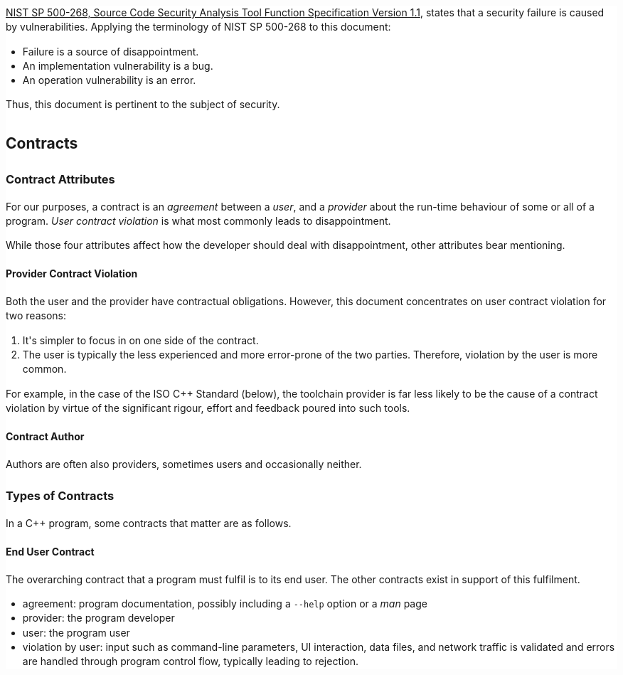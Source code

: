 [NIST SP 500-268, Source Code Security Analysis Tool Function Specification Version 1.1](https://doi.org/10.6028/NIST.SP.500-268v1.1),
states that a security failure is caused by vulnerabilities.
Applying the terminology of NIST SP 500-268 to this document:

* Failure is a source of disappointment.
* An implementation vulnerability is a bug.
* An operation vulnerability is an error.

Thus, this document is pertinent to the subject of security.

## Contracts

### Contract Attributes

For our purposes, a contract is an _agreement_ between a _user_, and
a _provider_ about the run-time behaviour of some or all of a program.
_User contract violation_ is what most commonly leads to disappointment.

While those four attributes affect how the developer should deal with disappointment,
other attributes bear mentioning.

#### Provider Contract Violation

Both the user and the provider have contractual obligations.
However, this document concentrates on user contract violation for two reasons:

1. It's simpler to focus in on one side of the contract.
2. The user is typically the less experienced and more error-prone of
   the two parties. Therefore, violation by the user is more common.

For example, in the case of the ISO C++ Standard (below),
the toolchain provider is far less likely to be the cause of a contract
violation by virtue of the significant rigour, effort and feedback poured into such
tools.

#### Contract Author

Authors are often also providers, sometimes users and occasionally neither.

### Types of Contracts

In a C++ program, some contracts that matter are as follows.

#### End User Contract

The overarching contract that a program must fulfil is to its end user.
The other contracts exist in support of this fulfilment.

* agreement: program documentation, possibly including a `--help` option
  or a _man_ page
* provider: the program developer
* user: the program user
* violation by user: input such as command-line parameters, UI interaction,
  data files, and network traffic is validated and errors are handled through
  program control flow, typically leading to rejection.
